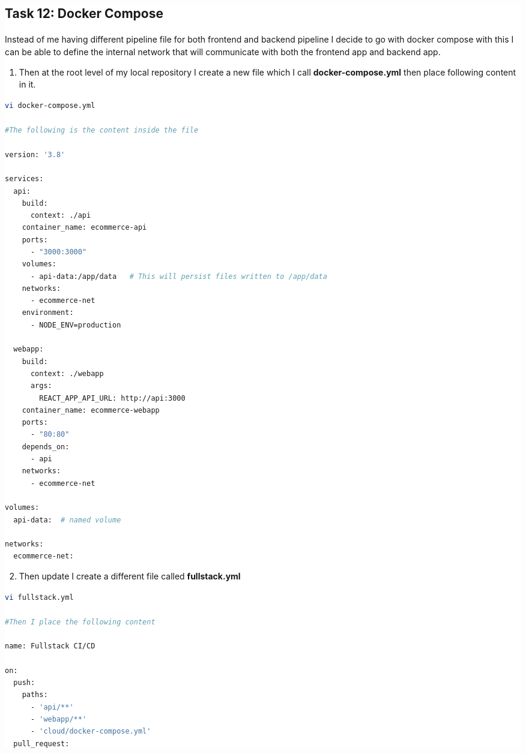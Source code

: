 ## Task 12: Docker Compose
Instead of me having different pipeline file for both frontend and backend pipeline I decide to go with docker compose with this I can be able to define the internal network that will communicate with both the frontend app and backend app.

1. Then at the root level of my local repository I create a new file which I call **docker-compose.yml**
then place following content in it.
```bash
vi docker-compose.yml

#The following is the content inside the file

version: '3.8'

services:
  api:
    build:
      context: ./api
    container_name: ecommerce-api
    ports:
      - "3000:3000"
    volumes:
      - api-data:/app/data   # This will persist files written to /app/data
    networks:
      - ecommerce-net
    environment:
      - NODE_ENV=production

  webapp:
    build:
      context: ./webapp
      args:
        REACT_APP_API_URL: http://api:3000
    container_name: ecommerce-webapp
    ports:
      - "80:80"
    depends_on:
      - api
    networks:
      - ecommerce-net

volumes:
  api-data:  # named volume

networks:
  ecommerce-net:
```
2. Then update I create a different file called **fullstack.yml**
```bash
vi fullstack.yml

#Then I place the following content

name: Fullstack CI/CD

on:
  push:
    paths:
      - 'api/**'
      - 'webapp/**'
      - 'cloud/docker-compose.yml'
  pull_request:
```